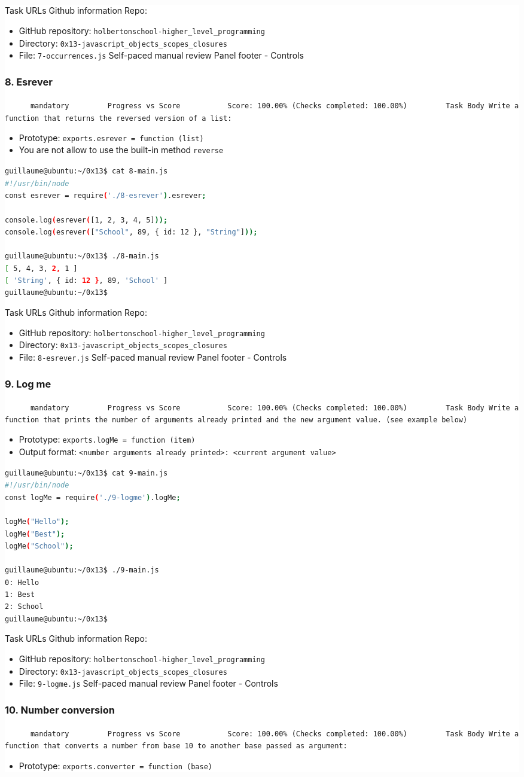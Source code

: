 ```bash

```
 Task URLs  Github information Repo:
* GitHub repository:  ` holbertonschool-higher_level_programming ` 
* Directory:  ` 0x13-javascript_objects_scopes_closures ` 
* File:  ` 7-occurrences.js ` 
 Self-paced manual review  Panel footer - Controls 
### 8. Esrever
          mandatory         Progress vs Score           Score: 100.00% (Checks completed: 100.00%)         Task Body Write a function that returns the reversed version of a list:
* Prototype:  ` exports.esrever = function (list) ` 
* You are not allow to use the built-in method  ` reverse ` 
```bash
guillaume@ubuntu:~/0x13$ cat 8-main.js
#!/usr/bin/node
const esrever = require('./8-esrever').esrever;

console.log(esrever([1, 2, 3, 4, 5]));
console.log(esrever(["School", 89, { id: 12 }, "String"]));

guillaume@ubuntu:~/0x13$ ./8-main.js
[ 5, 4, 3, 2, 1 ]
[ 'String', { id: 12 }, 89, 'School' ]
guillaume@ubuntu:~/0x13$ 

```
 Task URLs  Github information Repo:
* GitHub repository:  ` holbertonschool-higher_level_programming ` 
* Directory:  ` 0x13-javascript_objects_scopes_closures ` 
* File:  ` 8-esrever.js ` 
 Self-paced manual review  Panel footer - Controls 
### 9. Log me
          mandatory         Progress vs Score           Score: 100.00% (Checks completed: 100.00%)         Task Body Write a function that prints the number of arguments already printed and the new argument value. (see example below)
* Prototype:  ` exports.logMe = function (item) ` 
* Output format:  ` <number arguments already printed>: <current argument value> ` 
```bash
guillaume@ubuntu:~/0x13$ cat 9-main.js
#!/usr/bin/node
const logMe = require('./9-logme').logMe;

logMe("Hello");
logMe("Best");
logMe("School");

guillaume@ubuntu:~/0x13$ ./9-main.js
0: Hello
1: Best
2: School
guillaume@ubuntu:~/0x13$ 

```
 Task URLs  Github information Repo:
* GitHub repository:  ` holbertonschool-higher_level_programming ` 
* Directory:  ` 0x13-javascript_objects_scopes_closures ` 
* File:  ` 9-logme.js ` 
 Self-paced manual review  Panel footer - Controls 
### 10. Number conversion
          mandatory         Progress vs Score           Score: 100.00% (Checks completed: 100.00%)         Task Body Write a function that converts a number from base 10 to another base passed as argument:
* Prototype:  ` exports.converter = function (base) ` 